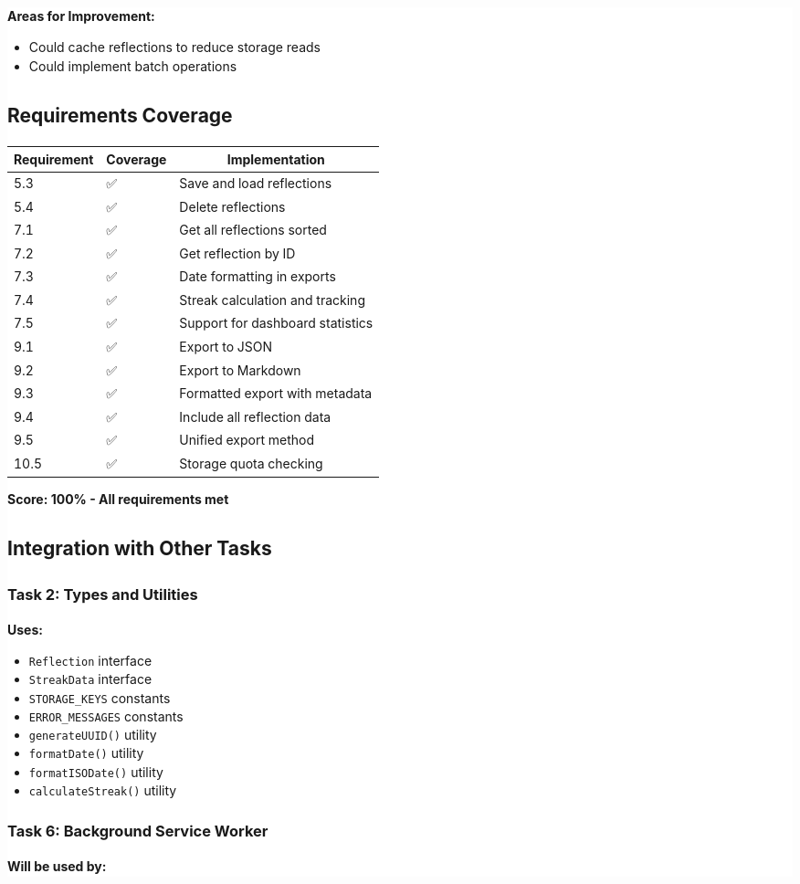 **Areas for Improvement:**

- Could cache reflections to reduce storage reads
- Could implement batch operations

## Requirements Coverage

| Requirement | Coverage | Implementation                   |
| ----------- | -------- | -------------------------------- |
| 5.3         | ✅       | Save and load reflections        |
| 5.4         | ✅       | Delete reflections               |
| 7.1         | ✅       | Get all reflections sorted       |
| 7.2         | ✅       | Get reflection by ID             |
| 7.3         | ✅       | Date formatting in exports       |
| 7.4         | ✅       | Streak calculation and tracking  |
| 7.5         | ✅       | Support for dashboard statistics |
| 9.1         | ✅       | Export to JSON                   |
| 9.2         | ✅       | Export to Markdown               |
| 9.3         | ✅       | Formatted export with metadata   |
| 9.4         | ✅       | Include all reflection data      |
| 9.5         | ✅       | Unified export method            |
| 10.5        | ✅       | Storage quota checking           |

**Score: 100% - All requirements met**

## Integration with Other Tasks

### Task 2: Types and Utilities

**Uses:**

- `Reflection` interface
- `StreakData` interface
- `STORAGE_KEYS` constants
- `ERROR_MESSAGES` constants
- `generateUUID()` utility
- `formatDate()` utility
- `formatISODate()` utility
- `calculateStreak()` utility

### Task 6: Background Service Worker

**Will be used by:**
